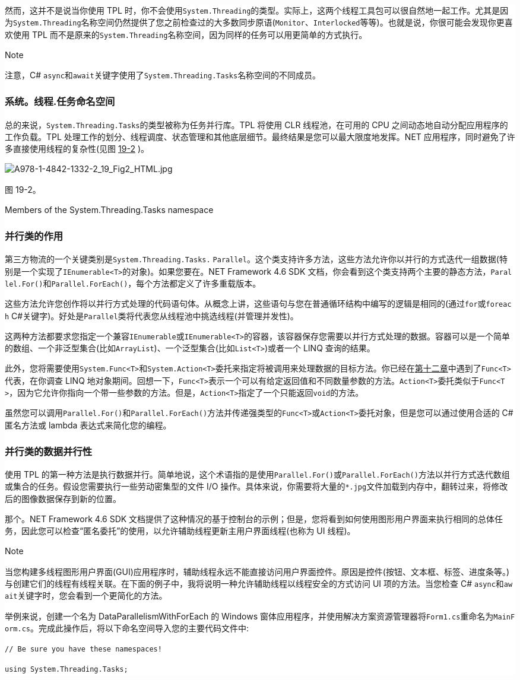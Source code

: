 然而，这并不是说当你使用 TPL 时，你不会使用`System.Threading`的类型。实际上，这两个线程工具包可以很自然地一起工作。尤其是因为`System.Threading`名称空间仍然提供了您之前检查过的大多数同步原语(`Monitor`、`Interlocked`等等)。也就是说，你很可能会发现你更喜欢使用 TPL 而不是原来的`System.Threading`名称空间，因为同样的任务可以用更简单的方式执行。

Note

注意，C# `async`和`await`关键字使用了`System.Threading.Tasks`名称空间的不同成员。

### 系统。线程.任务命名空间

总的来说，`System.Threading.Tasks`的类型被称为任务并行库。TPL 将使用 CLR 线程池，在可用的 CPU 之间动态地自动分配应用程序的工作负载。TPL 处理工作的划分、线程调度、状态管理和其他底层细节。最终结果是您可以最大限度地发挥。NET 应用程序，同时避免了许多直接使用线程的复杂性(见图 [19-2](#Fig2) )。

![A978-1-4842-1332-2_19_Fig2_HTML.jpg](img/A978-1-4842-1332-2_19_Fig2_HTML.jpg)

图 19-2。

Members of the System.Threading.Tasks namespace

### 并行类的作用

第三方物流的一个关键类别是`System.Threading.Tasks.` `Parallel`。这个类支持许多方法，这些方法允许你以并行的方式迭代一组数据(特别是一个实现了`IEnumerable<T>`的对象)。如果您要在。NET Framework 4.6 SDK 文档，你会看到这个类支持两个主要的静态方法，`Parallel.For()`和`Parallel.ForEach()`，每个方法都定义了许多重载版本。

这些方法允许您创作将以并行方式处理的代码语句体。从概念上讲，这些语句与您在普通循环结构中编写的逻辑是相同的(通过`for`或`foreach` C#关键字)。好处是`Parallel`类将代表您从线程池中挑选线程(并管理并发性)。

这两种方法都要求您指定一个兼容`IEnumerable`或`IEnumerable<T>`的容器，该容器保存您需要以并行方式处理的数据。容器可以是一个简单的数组、一个非泛型集合(比如`ArrayList`)、一个泛型集合(比如`List<T>`)或者一个 LINQ 查询的结果。

此外，您将需要使用`System.Func<T>`和`System.Action<T>`委托来指定将被调用来处理数据的目标方法。你已经在[第十二章](12.html)中遇到了`Func<T>`代表，在你调查 LINQ 地对象期间。回想一下，`Func<T>`表示一个可以有给定返回值和不同数量参数的方法。`Action<T>`委托类似于`Func<T>`，因为它允许你指向一个带一些参数的方法。但是，`Action<T>`指定了一个只能返回`void`的方法。

虽然您可以调用`Parallel.For()`和`Parallel.ForEach()`方法并传递强类型的`Func<T>`或`Action<T>`委托对象，但是您可以通过使用合适的 C#匿名方法或 lambda 表达式来简化您的编程。

### 并行类的数据并行性

使用 TPL 的第一种方法是执行数据并行。简单地说，这个术语指的是使用`Parallel.For()`或`Parallel.ForEach()`方法以并行方式迭代数组或集合的任务。假设您需要执行一些劳动密集型的文件 I/O 操作。具体来说，你需要将大量的`*.jpg`文件加载到内存中，翻转过来，将修改后的图像数据保存到新的位置。

那个。NET Framework 4.6 SDK 文档提供了这种情况的基于控制台的示例；但是，您将看到如何使用图形用户界面来执行相同的总体任务，因此您可以检查“匿名委托”的使用，以允许辅助线程更新主用户界面线程(也称为 UI 线程)。

Note

当您构建多线程图形用户界面(GUI)应用程序时，辅助线程永远不能直接访问用户界面控件。原因是控件(按钮、文本框、标签、进度条等。)与创建它们的线程有线程关联。在下面的例子中，我将说明一种允许辅助线程以线程安全的方式访问 UI 项的方法。当您检查 C# `async`和`await`关键字时，您会看到一个更简化的方法。

举例来说，创建一个名为 DataParallelismWithForEach 的 Windows 窗体应用程序，并使用解决方案资源管理器将`Form1.cs`重命名为`MainForm.cs`。完成此操作后，将以下命名空间导入您的主要代码文件中:

`// Be sure you have these namespaces!`

`using System.Threading.Tasks;`
